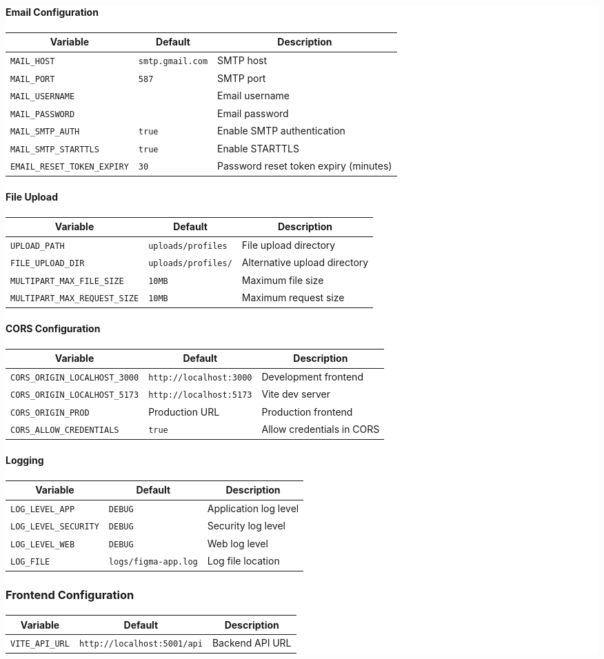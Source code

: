 #### Email Configuration
| Variable | Default | Description |
|----------|---------|-------------|
| `MAIL_HOST` | `smtp.gmail.com` | SMTP host |
| `MAIL_PORT` | `587` | SMTP port |
| `MAIL_USERNAME` | | Email username |
| `MAIL_PASSWORD` | | Email password |
| `MAIL_SMTP_AUTH` | `true` | Enable SMTP authentication |
| `MAIL_SMTP_STARTTLS` | `true` | Enable STARTTLS |
| `EMAIL_RESET_TOKEN_EXPIRY` | `30` | Password reset token expiry (minutes) |

#### File Upload
| Variable | Default | Description |
|----------|---------|-------------|
| `UPLOAD_PATH` | `uploads/profiles` | File upload directory |
| `FILE_UPLOAD_DIR` | `uploads/profiles/` | Alternative upload directory |
| `MULTIPART_MAX_FILE_SIZE` | `10MB` | Maximum file size |
| `MULTIPART_MAX_REQUEST_SIZE` | `10MB` | Maximum request size |

#### CORS Configuration
| Variable | Default | Description |
|----------|---------|-------------|
| `CORS_ORIGIN_LOCALHOST_3000` | `http://localhost:3000` | Development frontend |
| `CORS_ORIGIN_LOCALHOST_5173` | `http://localhost:5173` | Vite dev server |
| `CORS_ORIGIN_PROD` | Production URL | Production frontend |
| `CORS_ALLOW_CREDENTIALS` | `true` | Allow credentials in CORS |

#### Logging
| Variable | Default | Description |
|----------|---------|-------------|
| `LOG_LEVEL_APP` | `DEBUG` | Application log level |
| `LOG_LEVEL_SECURITY` | `DEBUG` | Security log level |
| `LOG_LEVEL_WEB` | `DEBUG` | Web log level |
| `LOG_FILE` | `logs/figma-app.log` | Log file location |

### Frontend Configuration

| Variable | Default | Description |
|----------|---------|-------------|
| `VITE_API_URL` | `http://localhost:5001/api` | Backend API URL |
